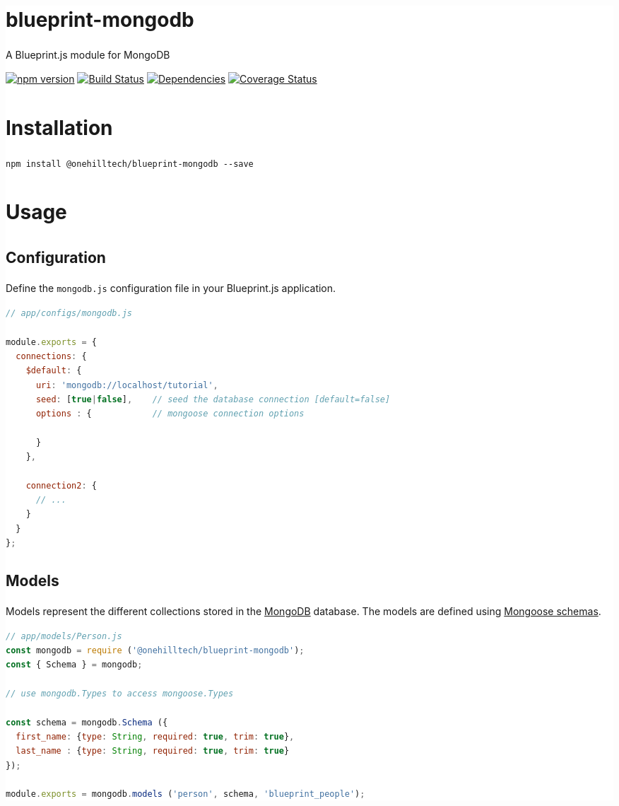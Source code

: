 blueprint-mongodb
=================

A Blueprint.js module for MongoDB

[![npm version](https://img.shields.io/npm/v/@onehilltech/blueprint-mongodb.svg)](https://www.npmjs.com/package/@onehilltech/blueprint-mongodb)
[![Build Status](https://travis-ci.org/onehilltech/blueprint-mongodb.svg?branch=master)](https://travis-ci.org/onehilltech/blueprint-mongodb)
[![Dependencies](https://david-dm.org/onehilltech/blueprint-mongodb.svg)](https://david-dm.org/onehilltech/blueprint-mongodb)
[![Coverage Status](https://coveralls.io/repos/github/onehilltech/blueprint-mongodb/badge.svg?branch=master)](https://coveralls.io/github/onehilltech/blueprint-mongodb?branch=master)


Installation
=============

    npm install @onehilltech/blueprint-mongodb --save

Usage
========

## Configuration

Define the `mongodb.js` configuration file in your Blueprint.js application.

```javascript
// app/configs/mongodb.js

module.exports = {
  connections: {
    $default: {
      uri: 'mongodb://localhost/tutorial',
      seed: [true|false],    // seed the database connection [default=false]
      options : {            // mongoose connection options
        
      }
    },
    
    connection2: {
      // ...
    }
  }
};
```

## Models

Models represent the different collections stored in the [MongoDB](https://www.mongodb.com) 
database. The models are defined using [Mongoose schemas](http://mongoosejs.com/docs/guide.html).

```javascript
// app/models/Person.js
const mongodb = require ('@onehilltech/blueprint-mongodb');
const { Schema } = mongodb;

// use mongodb.Types to access mongoose.Types

const schema = mongodb.Schema ({
  first_name: {type: String, required: true, trim: true},
  last_name : {type: String, required: true, trim: true}
});

module.exports = mongodb.models ('person', schema, 'blueprint_people');
```
